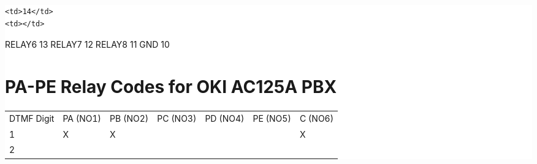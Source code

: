     <td>14</td>
    <td></td>
  </tr>
  <tr>
    <td>RELAY6</td>
    <td></td>
    <td></td>
    <td></td>
    <td>13</td>
    <td></td>
  </tr>
  <tr>
    <td>RELAY7</td>
    <td></td>
    <td></td>
    <td></td>
    <td>12</td>
    <td></td>
  </tr>
  <tr>
    <td>RELAY8</td>
    <td></td>
    <td></td>
    <td></td>
    <td>11</td>
    <td></td>
  </tr>
  <tr>
    <td>GND</td>
    <td></td>
    <td></td>
    <td></td>
    <td>10</td>
    <td></td>
  </tr>
</table>


# PA-PE Relay Codes for OKI AC125A PBX

<table>
  <tr>
    <td>DTMF Digit</td>
    <td>PA (NO1)</td>
    <td>PB (NO2)</td>
    <td>PC (NO3)</td>
    <td>PD (NO4)</td>
    <td>PE (NO5)</td>
    <td>C (NO6)</td>
  </tr>
  <tr>
    <td>1</td>
    <td>X</td>
    <td>X</td>
    <td></td>
    <td></td>
    <td></td>
    <td>X</td>
  </tr>
  <tr>
    <td>2</td>
    <td></td>
    <td></td>